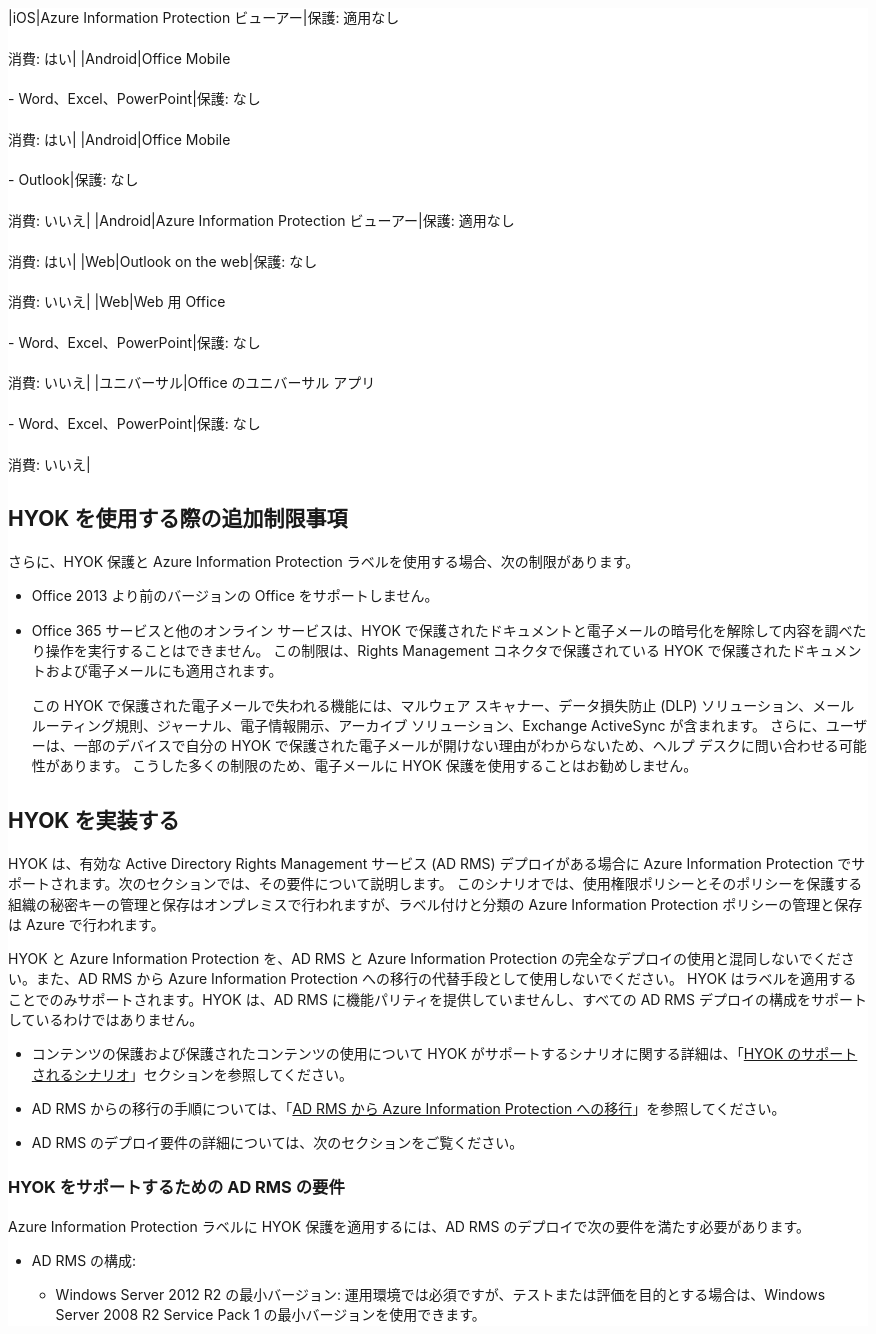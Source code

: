 |iOS|Azure Information Protection ビューアー|保護: 適用なし<br /><br />消費: はい|
|Android|Office Mobile <br /><br />- Word、Excel、PowerPoint|保護: なし<br /><br />消費: はい|
|Android|Office Mobile <br /><br />- Outlook|保護: なし<br /><br />消費: いいえ|
|Android|Azure Information Protection ビューアー|保護: 適用なし<br /><br />消費: はい|
|Web|Outlook on the web|保護: なし<br /><br />消費: いいえ|
|Web|Web 用 Office<br /><br />- Word、Excel、PowerPoint|保護: なし<br /><br />消費: いいえ|
|ユニバーサル|Office のユニバーサル アプリ<br /><br />- Word、Excel、PowerPoint|保護: なし<br /><br />消費: いいえ|


## <a name="additional-limitations-when-using-hyok"></a>HYOK を使用する際の追加制限事項

さらに、HYOK 保護と Azure Information Protection ラベルを使用する場合、次の制限があります。

- Office 2013 より前のバージョンの Office をサポートしません。

- Office 365 サービスと他のオンライン サービスは、HYOK で保護されたドキュメントと電子メールの暗号化を解除して内容を調べたり操作を実行することはできません。 この制限は、Rights Management コネクタで保護されている HYOK で保護されたドキュメントおよび電子メールにも適用されます。 
    
    この HYOK で保護された電子メールで失われる機能には、マルウェア スキャナー、データ損失防止 (DLP) ソリューション、メール ルーティング規則、ジャーナル、電子情報開示、アーカイブ ソリューション、Exchange ActiveSync が含まれます。 さらに、ユーザーは、一部のデバイスで自分の HYOK で保護された電子メールが開けない理由がわからないため、ヘルプ デスクに問い合わせる可能性があります。 こうした多くの制限のため、電子メールに HYOK 保護を使用することはお勧めしません。

## <a name="implementing-hyok"></a>HYOK を実装する

HYOK は、有効な Active Directory Rights Management サービス (AD RMS) デプロイがある場合に Azure Information Protection でサポートされます。次のセクションでは、その要件について説明します。 このシナリオでは、使用権限ポリシーとそのポリシーを保護する組織の秘密キーの管理と保存はオンプレミスで行われますが、ラベル付けと分類の Azure Information Protection ポリシーの管理と保存は Azure で行われます。 

HYOK と Azure Information Protection を、AD RMS と Azure Information Protection の完全なデプロイの使用と混同しないでください。また、AD RMS から Azure Information Protection への移行の代替手段として使用しないでください。 HYOK はラベルを適用することでのみサポートされます。HYOK は、AD RMS に機能パリティを提供していませんし、すべての AD RMS デプロイの構成をサポートしているわけではありません。

- コンテンツの保護および保護されたコンテンツの使用について HYOK がサポートするシナリオに関する詳細は、「[HYOK のサポートされるシナリオ](#supported-scenarios-for-hyok)」セクションを参照してください。

- AD RMS からの移行の手順については、「[AD RMS から Azure Information Protection への移行](migrate-from-ad-rms-to-azure-rms.md)」を参照してください。

- AD RMS のデプロイ要件の詳細については、次のセクションをご覧ください。

### <a name="requirements-for-ad-rms-to-support-hyok"></a>HYOK をサポートするための AD RMS の要件

Azure Information Protection ラベルに HYOK 保護を適用するには、AD RMS のデプロイで次の要件を満たす必要があります。

- AD RMS の構成:
    
  - Windows Server 2012 R2 の最小バージョン: 運用環境では必須ですが、テストまたは評価を目的とする場合は、Windows Server 2008 R2 Service Pack 1 の最小バージョンを使用できます。
    